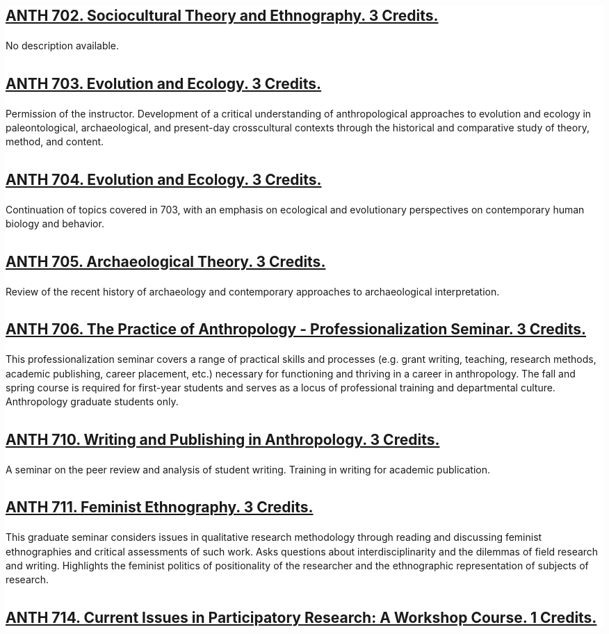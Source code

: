 ## [ANTH 702. Sociocultural Theory and Ethnography. 3 Credits.](./ANTH_702_Sociocultural_Theory_and_Ethnography)

No description available.

## [ANTH 703. Evolution and Ecology. 3 Credits.](./ANTH_703_Evolution_and_Ecology)

Permission of the instructor. Development of a critical understanding of anthropological approaches to evolution and ecology in paleontological, archaeological, and present-day crosscultural contexts through the historical and comparative study of theory, method, and content.

## [ANTH 704. Evolution and Ecology. 3 Credits.](./ANTH_704_Evolution_and_Ecology)

Continuation of topics covered in 703, with an emphasis on ecological and evolutionary perspectives on contemporary human biology and behavior.

## [ANTH 705. Archaeological Theory. 3 Credits.](./ANTH_705_Archaeological_Theory)

Review of the recent history of archaeology and contemporary approaches to archaeological interpretation.

## [ANTH 706. The Practice of Anthropology - Professionalization Seminar. 3 Credits.](./ANTH_706_The_Practice_of_Anthropology_-_Professionalization_Seminar)

This professionalization seminar covers a range of practical skills and processes (e.g. grant writing, teaching, research methods, academic publishing, career placement, etc.) necessary for functioning and thriving in a career in anthropology. The fall and spring course is required for first-year students and serves as a locus of professional training and departmental culture. Anthropology graduate students only.

## [ANTH 710. Writing and Publishing in Anthropology. 3 Credits.](./ANTH_710_Writing_and_Publishing_in_Anthropology)

A seminar on the peer review and analysis of student writing. Training in writing for academic publication.

## [ANTH 711. Feminist Ethnography. 3 Credits.](./ANTH_711_Feminist_Ethnography)

This graduate seminar considers issues in qualitative research methodology through reading and discussing feminist ethnographies and critical assessments of such work. Asks questions about interdisciplinarity and the dilemmas of field research and writing. Highlights the feminist politics of positionality of the researcher and the ethnographic representation of subjects of research.

## [ANTH 714. Current Issues in Participatory Research: A Workshop Course. 1 Credits.](./ANTH_714_Current_Issues_in_Participatory_Research_A_Workshop_Course)
